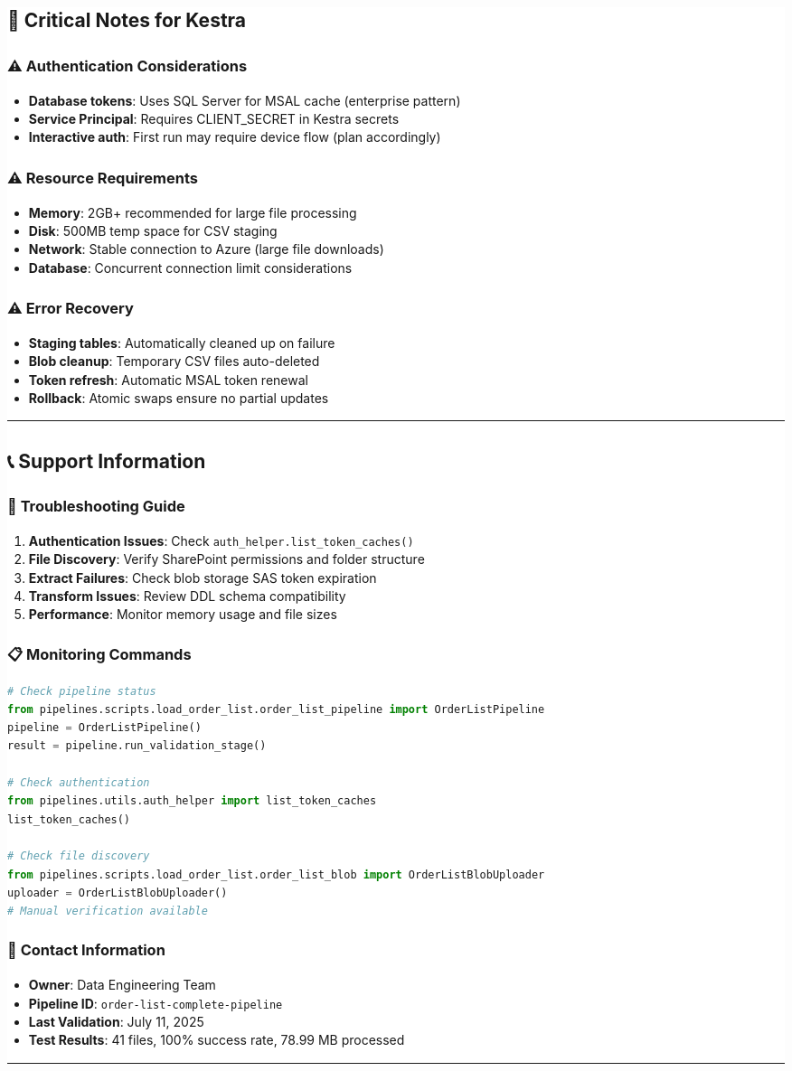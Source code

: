 
## 🚨 Critical Notes for Kestra

### ⚠️ **Authentication Considerations**
- **Database tokens**: Uses SQL Server for MSAL cache (enterprise pattern)
- **Service Principal**: Requires CLIENT_SECRET in Kestra secrets
- **Interactive auth**: First run may require device flow (plan accordingly)

### ⚠️ **Resource Requirements**
- **Memory**: 2GB+ recommended for large file processing
- **Disk**: 500MB temp space for CSV staging
- **Network**: Stable connection to Azure (large file downloads)
- **Database**: Concurrent connection limit considerations

### ⚠️ **Error Recovery**
- **Staging tables**: Automatically cleaned up on failure
- **Blob cleanup**: Temporary CSV files auto-deleted
- **Token refresh**: Automatic MSAL token renewal
- **Rollback**: Atomic swaps ensure no partial updates

---

## 📞 Support Information

### 🔧 **Troubleshooting Guide**
1. **Authentication Issues**: Check `auth_helper.list_token_caches()`
2. **File Discovery**: Verify SharePoint permissions and folder structure
3. **Extract Failures**: Check blob storage SAS token expiration
4. **Transform Issues**: Review DDL schema compatibility
5. **Performance**: Monitor memory usage and file sizes

### 📋 **Monitoring Commands**
```python
# Check pipeline status
from pipelines.scripts.load_order_list.order_list_pipeline import OrderListPipeline
pipeline = OrderListPipeline()
result = pipeline.run_validation_stage()

# Check authentication
from pipelines.utils.auth_helper import list_token_caches
list_token_caches()

# Check file discovery
from pipelines.scripts.load_order_list.order_list_blob import OrderListBlobUploader
uploader = OrderListBlobUploader()
# Manual verification available
```

### 📧 **Contact Information**
- **Owner**: Data Engineering Team
- **Pipeline ID**: `order-list-complete-pipeline`
- **Last Validation**: July 11, 2025
- **Test Results**: 41 files, 100% success rate, 78.99 MB processed

---